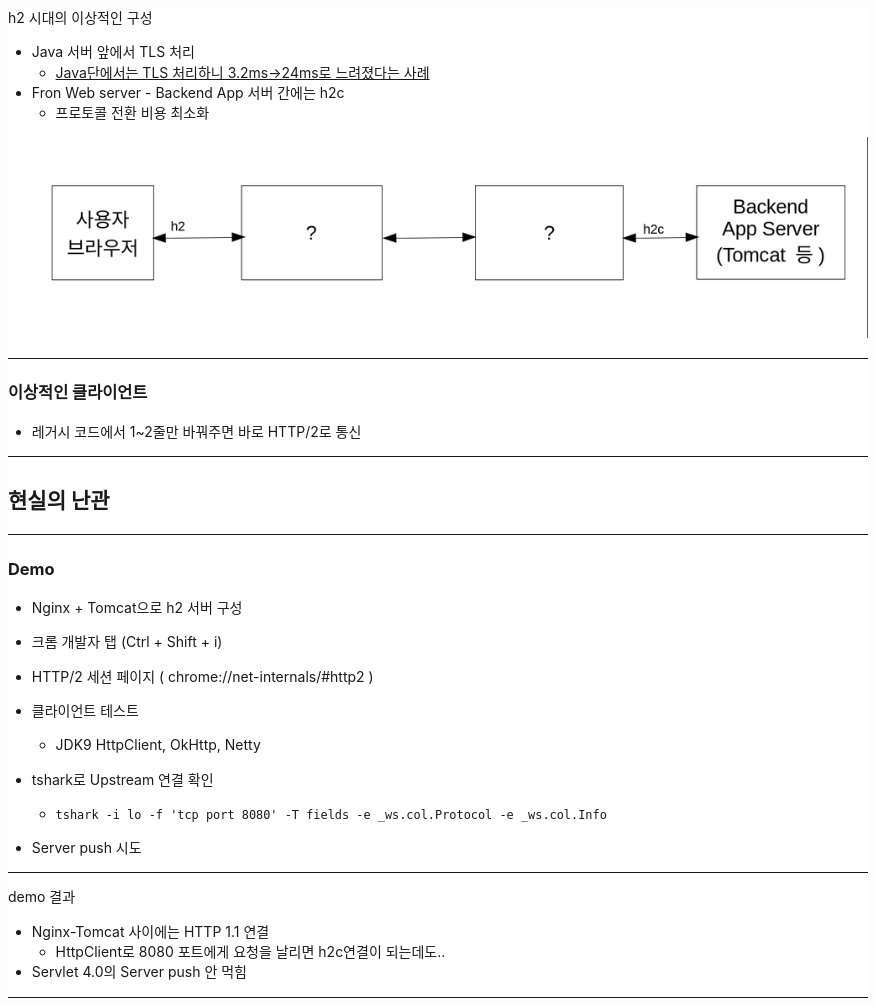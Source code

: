 
h2 시대의 이상적인 구성

- Java 서버 앞에서 TLS 처리
	- [Java단에서는 TLS 처리하니 3.2ms->24ms로 느려졌다는 사례](https://vanwilgenburg.wordpress.com/2017/01/10/haproxy-with-undertow-and-tomcat-in-spring-boot/)
- Fron Web server - Backend App 서버 간에는 h2c
	- 프로토콜 전환 비용 최소화

![diagram-ideal](diagram-ideal.png)

---

### 이상적인 클라이언트

- 레거시 코드에서 1~2줄만 바꿔주면 바로 HTTP/2로 통신

---


## 현실의 난관

---

### Demo
- Nginx + Tomcat으로 h2 서버 구성
- 크롬 개발자 탭 (Ctrl + Shift + i)
- HTTP/2 세션 페이지 ( chrome://net-internals/#http2 )
- 클라이언트 테스트
	- JDK9 HttpClient, OkHttp, Netty
- tshark로 Upstream 연결 확인
	- `tshark -i lo -f 'tcp port 8080' -T fields -e _ws.col.Protocol -e _ws.col.Info`

- Server push 시도

---

demo 결과

- Nginx-Tomcat 사이에는 HTTP 1.1 연결
	- HttpClient로 8080 포트에게 요청을 날리면 h2c연결이 되는데도..
- Servlet 4.0의 Server push 안 먹힘

---
